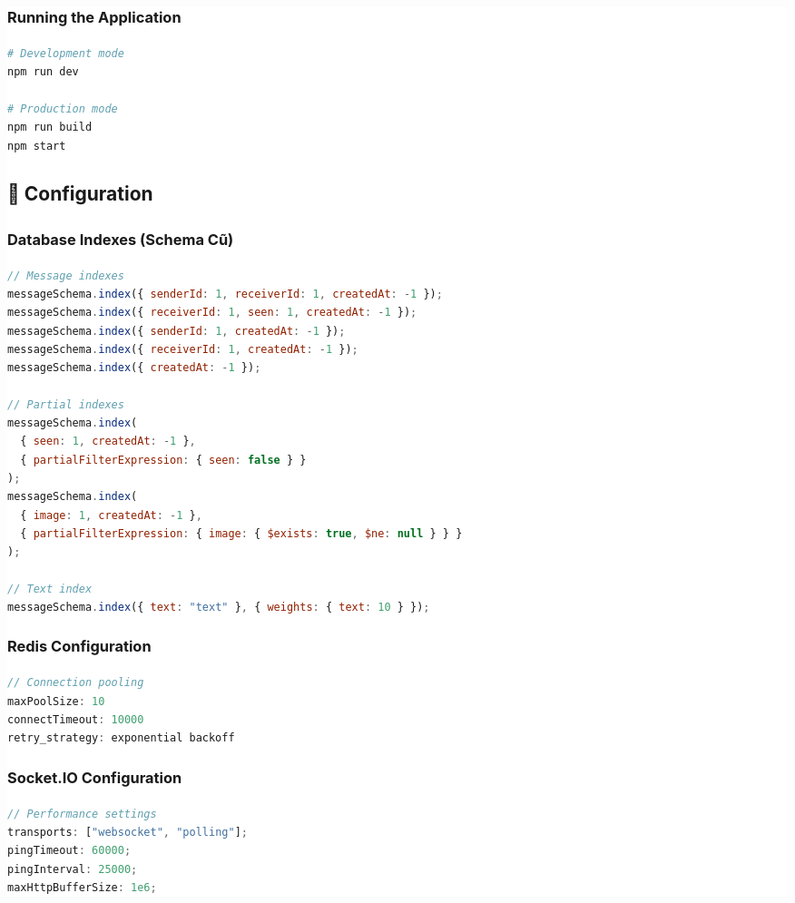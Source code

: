 
### Running the Application

```bash
# Development mode
npm run dev

# Production mode
npm run build
npm start
```

## 🔧 Configuration

### Database Indexes (Schema Cũ)

```javascript
// Message indexes
messageSchema.index({ senderId: 1, receiverId: 1, createdAt: -1 });
messageSchema.index({ receiverId: 1, seen: 1, createdAt: -1 });
messageSchema.index({ senderId: 1, createdAt: -1 });
messageSchema.index({ receiverId: 1, createdAt: -1 });
messageSchema.index({ createdAt: -1 });

// Partial indexes
messageSchema.index(
  { seen: 1, createdAt: -1 },
  { partialFilterExpression: { seen: false } }
);
messageSchema.index(
  { image: 1, createdAt: -1 },
  { partialFilterExpression: { image: { $exists: true, $ne: null } } }
);

// Text index
messageSchema.index({ text: "text" }, { weights: { text: 10 } });
```

### Redis Configuration

```javascript
// Connection pooling
maxPoolSize: 10
connectTimeout: 10000
retry_strategy: exponential backoff
```

### Socket.IO Configuration

```javascript
// Performance settings
transports: ["websocket", "polling"];
pingTimeout: 60000;
pingInterval: 25000;
maxHttpBufferSize: 1e6;
```
